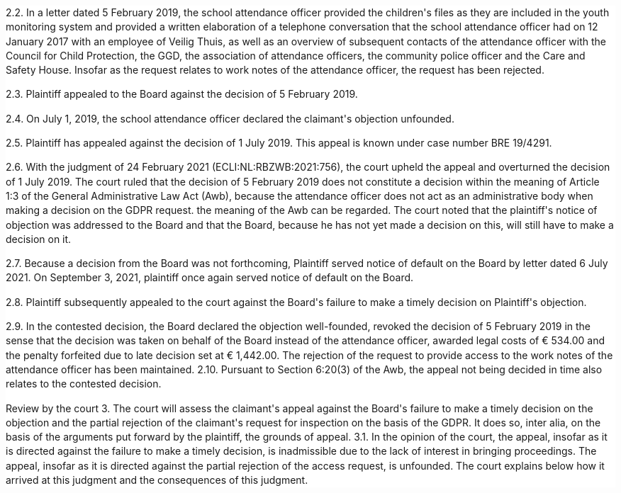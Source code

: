 2.2.
In a letter dated 5 February 2019, the school attendance officer provided the children's files as they are included in the youth monitoring system and provided a written elaboration of a telephone conversation that the school attendance officer had on 12 January 2017 with an employee of Veilig Thuis, as well as an overview of subsequent contacts of the attendance officer with the Council for Child Protection, the GGD, the association of attendance officers, the community police officer and the Care and Safety House. Insofar as the request relates to work notes of the attendance officer, the request has been rejected.

2.3.
Plaintiff appealed to the Board against the decision of 5 February 2019.

2.4.
On July 1, 2019, the school attendance officer declared the claimant's objection unfounded.

2.5.
Plaintiff has appealed against the decision of 1 July 2019. This appeal is known under case number BRE 19/4291.

2.6.
With the judgment of 24 February 2021 (ECLI:NL:RBZWB:2021:756), the court upheld the appeal and overturned the decision of 1 July 2019. The court ruled that the decision of 5 February 2019 does not constitute a decision within the meaning of Article 1:3 of the General Administrative Law Act (Awb), because the attendance officer does not act as an administrative body when making a decision on the GDPR request. the meaning of the Awb can be regarded. The court noted that the plaintiff's notice of objection was addressed to the Board and that the Board, because he has not yet made a decision on this, will still have to make a decision on it.

2.7.
Because a decision from the Board was not forthcoming, Plaintiff served notice of default on the Board by letter dated 6 July 2021. On September 3, 2021, plaintiff once again served notice of default on the Board.

2.8.
Plaintiff subsequently appealed to the court against the Board's failure to make a timely decision on Plaintiff's objection.

2.9.
In the contested decision, the Board declared the objection well-founded, revoked the decision of 5 February 2019 in the sense that the decision was taken on behalf of the Board instead of the attendance officer, awarded legal costs of
€ 534.00 and the penalty forfeited due to late decision set at € 1,442.00. The rejection of the request to provide access to the work notes of the attendance officer has been maintained.
2.10.
Pursuant to Section 6:20(3) of the Awb, the appeal not being decided in time also relates to the contested decision.

Review by the court
3. The court will assess the claimant's appeal against the Board's failure to make a timely decision on the objection and the partial rejection of the claimant's request for inspection on the basis of the GDPR. It does so, inter alia, on the basis of the arguments put forward by the plaintiff, the grounds of appeal.
3.1.
In the opinion of the court, the appeal, insofar as it is directed against the failure to make a timely decision, is inadmissible due to the lack of interest in bringing proceedings. The appeal, insofar as it is directed against the partial rejection of the access request, is unfounded. The court explains below how it arrived at this judgment and the consequences of this judgment.
